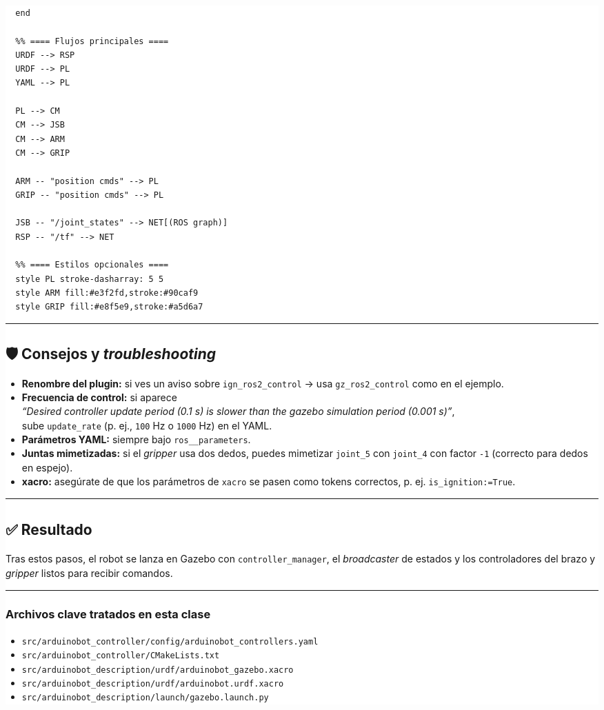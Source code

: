 ```mermaid
  end

  %% ==== Flujos principales ====
  URDF --> RSP
  URDF --> PL
  YAML --> PL

  PL --> CM
  CM --> JSB
  CM --> ARM
  CM --> GRIP

  ARM -- "position cmds" --> PL
  GRIP -- "position cmds" --> PL

  JSB -- "/joint_states" --> NET[(ROS graph)]
  RSP -- "/tf" --> NET

  %% ==== Estilos opcionales ====
  style PL stroke-dasharray: 5 5
  style ARM fill:#e3f2fd,stroke:#90caf9
  style GRIP fill:#e8f5e9,stroke:#a5d6a7
```

---

## 🛡️ Consejos y *troubleshooting*

- **Renombre del plugin:** si ves un aviso sobre `ign_ros2_control` → usa `gz_ros2_control` como en el ejemplo.
- **Frecuencia de control:** si aparece  
  *“Desired controller update period (0.1 s) is slower than the gazebo simulation period (0.001 s)”*,  
  sube `update_rate` (p. ej., `100` Hz o `1000` Hz) en el YAML.
- **Parámetros YAML:** siempre bajo `ros__parameters`.  
- **Juntas mimetizadas:** si el *gripper* usa dos dedos, puedes mimetizar `joint_5` con `joint_4` con factor `-1` (correcto para dedos en espejo).
- **xacro:** asegúrate de que los parámetros de `xacro` se pasen como tokens correctos, p. ej. `is_ignition:=True`.

---

## ✅ Resultado
Tras estos pasos, el robot se lanza en Gazebo con `controller_manager`, el *broadcaster* de estados y los controladores del brazo y *gripper* listos para recibir comandos.

---

### Archivos clave tratados en esta clase
- `src/arduinobot_controller/config/arduinobot_controllers.yaml`
- `src/arduinobot_controller/CMakeLists.txt`
- `src/arduinobot_description/urdf/arduinobot_gazebo.xacro`
- `src/arduinobot_description/urdf/arduinobot.urdf.xacro`
- `src/arduinobot_description/launch/gazebo.launch.py`
